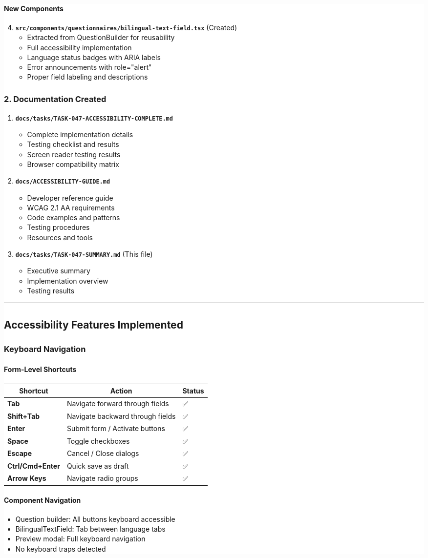 #### New Components
4. **`src/components/questionnaires/bilingual-text-field.tsx`** (Created)
   - Extracted from QuestionBuilder for reusability
   - Full accessibility implementation
   - Language status badges with ARIA labels
   - Error announcements with role="alert"
   - Proper field labeling and descriptions

### 2. Documentation Created

1. **`docs/tasks/TASK-047-ACCESSIBILITY-COMPLETE.md`**
   - Complete implementation details
   - Testing checklist and results
   - Screen reader testing results
   - Browser compatibility matrix

2. **`docs/ACCESSIBILITY-GUIDE.md`**
   - Developer reference guide
   - WCAG 2.1 AA requirements
   - Code examples and patterns
   - Testing procedures
   - Resources and tools

3. **`docs/tasks/TASK-047-SUMMARY.md`** (This file)
   - Executive summary
   - Implementation overview
   - Testing results

---

## Accessibility Features Implemented

### Keyboard Navigation

#### Form-Level Shortcuts
| Shortcut | Action | Status |
|----------|--------|--------|
| **Tab** | Navigate forward through fields | ✅ |
| **Shift+Tab** | Navigate backward through fields | ✅ |
| **Enter** | Submit form / Activate buttons | ✅ |
| **Space** | Toggle checkboxes | ✅ |
| **Escape** | Cancel / Close dialogs | ✅ |
| **Ctrl/Cmd+Enter** | Quick save as draft | ✅ |
| **Arrow Keys** | Navigate radio groups | ✅ |

#### Component Navigation
- Question builder: All buttons keyboard accessible
- BilingualTextField: Tab between language tabs
- Preview modal: Full keyboard navigation
- No keyboard traps detected
